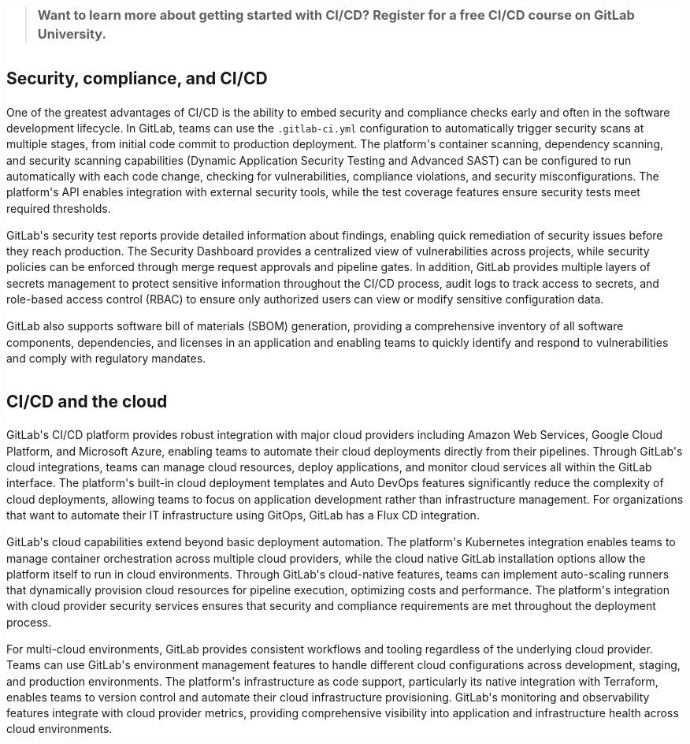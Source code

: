 > ### Want to learn more about getting started with CI/CD? Register for a free CI/CD course on GitLab University.

## Security, compliance, and CI/CD

One of the greatest advantages of CI/CD is the ability to embed security and compliance checks early and often in the software development lifecycle. In GitLab, teams can use the `.gitlab-ci.yml` configuration to automatically trigger security scans at multiple stages, from initial code commit to production deployment. The platform's container scanning, dependency scanning, and security scanning capabilities (Dynamic Application Security Testing and Advanced SAST) can be configured to run automatically with each code change, checking for vulnerabilities, compliance violations, and security misconfigurations. The platform's API enables integration with external security tools, while the test coverage features ensure security tests meet required thresholds.

GitLab's security test reports provide detailed information about findings, enabling quick remediation of security issues before they reach production. The Security Dashboard provides a centralized view of vulnerabilities across projects, while security policies can be enforced through merge request approvals and pipeline gates. In addition, GitLab provides multiple layers of secrets management to protect sensitive information throughout the CI/CD process, audit logs to track access to secrets, and role-based access control (RBAC) to ensure only authorized users can view or modify sensitive configuration data.

GitLab also supports software bill of materials (SBOM) generation, providing a comprehensive inventory of all software components, dependencies, and licenses in an application and enabling teams to quickly identify and respond to vulnerabilities and comply with regulatory mandates.

## CI/CD and the cloud

GitLab's CI/CD platform provides robust integration with major cloud providers including Amazon Web Services, Google Cloud Platform, and Microsoft Azure, enabling teams to automate their cloud deployments directly from their pipelines. Through GitLab's cloud integrations, teams can manage cloud resources, deploy applications, and monitor cloud services all within the GitLab interface. The platform's built-in cloud deployment templates and Auto DevOps features significantly reduce the complexity of cloud deployments, allowing teams to focus on application development rather than infrastructure management. For organizations that want to automate their IT infrastructure using GitOps, GitLab has a Flux CD integration.

GitLab's cloud capabilities extend beyond basic deployment automation. The platform's Kubernetes integration enables teams to manage container orchestration across multiple cloud providers, while the cloud native GitLab installation options allow the platform itself to run in cloud environments. Through GitLab's cloud-native features, teams can implement auto-scaling runners that dynamically provision cloud resources for pipeline execution, optimizing costs and performance. The platform's integration with cloud provider security services ensures that security and compliance requirements are met throughout the deployment process.

For multi-cloud environments, GitLab provides consistent workflows and tooling regardless of the underlying cloud provider. Teams can use GitLab's environment management features to handle different cloud configurations across development, staging, and production environments. The platform's infrastructure as code support, particularly its native integration with Terraform, enables teams to version control and automate their cloud infrastructure provisioning. GitLab's monitoring and observability features integrate with cloud provider metrics, providing comprehensive visibility into application and infrastructure health across cloud environments.
